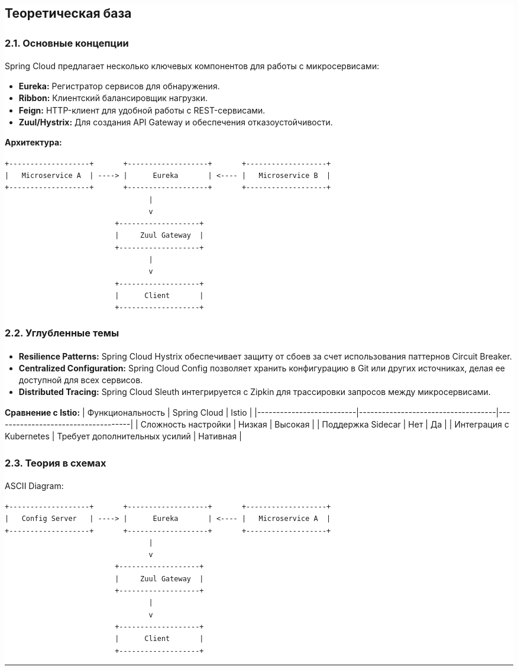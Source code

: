 ## Теоретическая база
### 2.1. Основные концепции
Spring Cloud предлагает несколько ключевых компонентов для работы с микросервисами:
- **Eureka:** Регистратор сервисов для обнаружения.
- **Ribbon:** Клиентский балансировщик нагрузки.
- **Feign:** HTTP-клиент для удобной работы с REST-сервисами.
- **Zuul/Hystrix:** Для создания API Gateway и обеспечения отказоустойчивости.

**Архитектура:**
```
+-------------------+       +-------------------+       +-------------------+
|   Microservice A  | ----> |      Eureka       | <---- |   Microservice B  |
+-------------------+       +-------------------+       +-------------------+
                                  |
                                  v
                          +-------------------+
                          |     Zuul Gateway  |
                          +-------------------+
                                  |
                                  v
                          +-------------------+
                          |      Client       |
                          +-------------------+
```

### 2.2. Углубленные темы
- **Resilience Patterns:** Spring Cloud Hystrix обеспечивает защиту от сбоев за счет использования паттернов Circuit Breaker.
- **Centralized Configuration:** Spring Cloud Config позволяет хранить конфигурацию в Git или других источниках, делая ее доступной для всех сервисов.
- **Distributed Tracing:** Spring Cloud Sleuth интегрируется с Zipkin для трассировки запросов между микросервисами.

**Сравнение с Istio:**
| Функциональность         | Spring Cloud                       | Istio                              |
|--------------------------|------------------------------------|------------------------------------|
| Сложность настройки      | Низкая                            | Высокая                            |
| Поддержка Sidecar        | Нет                               | Да                                 |
| Интеграция с Kubernetes  | Требует дополнительных усилий     | Нативная                           |

### 2.3. Теория в схемах
ASCII Diagram:
```
+-------------------+       +-------------------+       +-------------------+
|   Config Server   | ----> |      Eureka       | <---- |   Microservice A  |
+-------------------+       +-------------------+       +-------------------+
                                  |
                                  v
                          +-------------------+
                          |     Zuul Gateway  |
                          +-------------------+
                                  |
                                  v
                          +-------------------+
                          |      Client       |
                          +-------------------+
```

---
